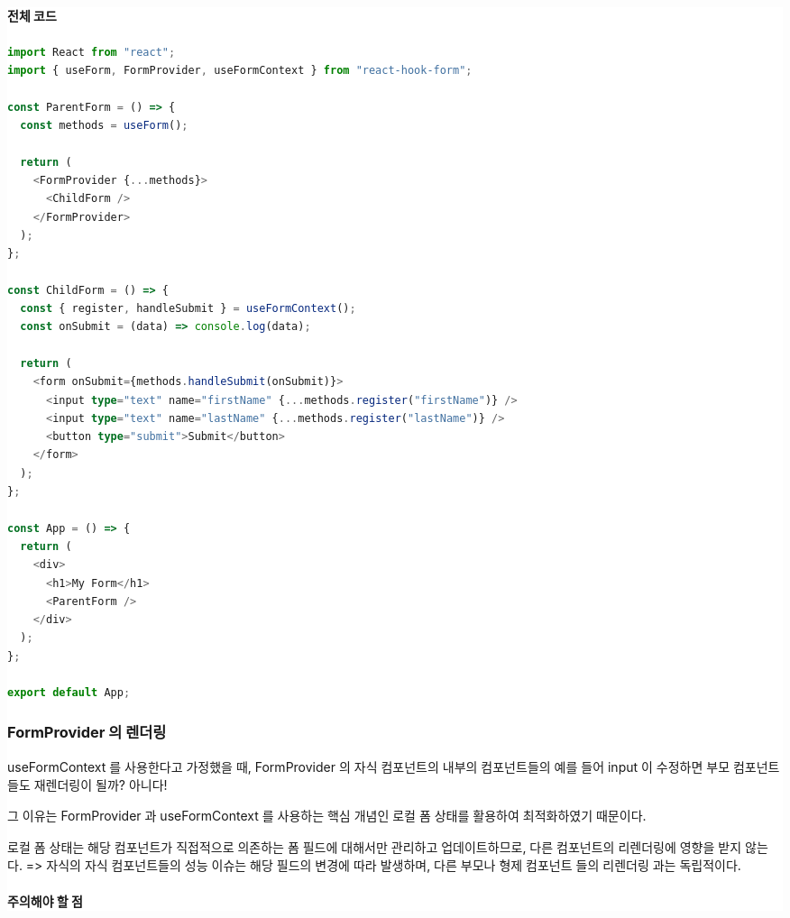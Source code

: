 #### 전체 코드

```typescript
import React from "react";
import { useForm, FormProvider, useFormContext } from "react-hook-form";

const ParentForm = () => {
  const methods = useForm();

  return (
    <FormProvider {...methods}>
      <ChildForm />
    </FormProvider>
  );
};

const ChildForm = () => {
  const { register, handleSubmit } = useFormContext();
  const onSubmit = (data) => console.log(data);

  return (
    <form onSubmit={methods.handleSubmit(onSubmit)}>
      <input type="text" name="firstName" {...methods.register("firstName")} />
      <input type="text" name="lastName" {...methods.register("lastName")} />
      <button type="submit">Submit</button>
    </form>
  );
};

const App = () => {
  return (
    <div>
      <h1>My Form</h1>
      <ParentForm />
    </div>
  );
};

export default App;
```

### FormProvider 의 렌더링

useFormContext 를 사용한다고 가정했을 때, FormProvider 의 자식 컴포넌트의 내부의 컴포넌트들의 예를 들어 input 이 수정하면 부모 컴포넌트들도 재렌더링이 될까? 아니다!

그 이유는 FormProvider 과 useFormContext 를 사용하는 핵심 개념인 로컬 폼 상태를 활용하여 최적화하였기 때문이다.

로컬 폼 상태는 해당 컴포넌트가 직접적으로 의존하는 폼 필드에 대해서만 관리하고 업데이트하므로, 다른 컴포넌트의 리렌더링에 영향을 받지 않는다.
=> 자식의 자식 컴포넌트들의 성능 이슈는 해당 필드의 변경에 따라 발생하며, 다른 부모나 형제 컴포넌트 들의 리렌더링 과는 독립적이다.

#### 주의해야 할 점
